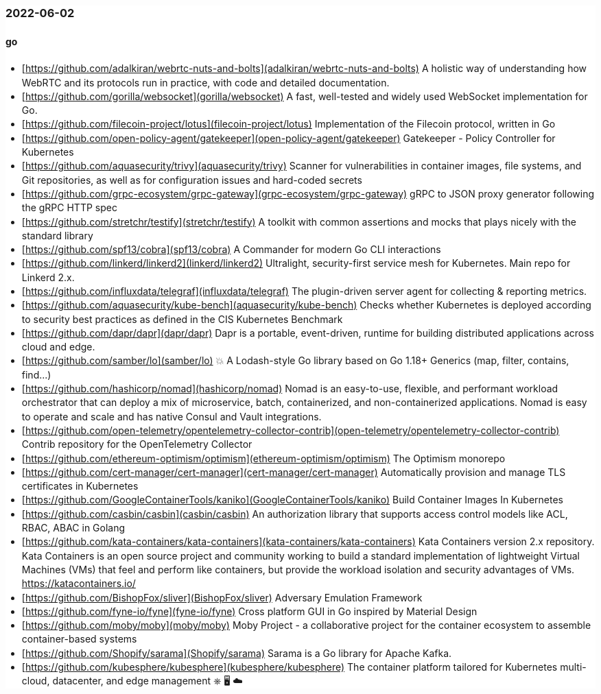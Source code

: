 ### 2022-06-02

#### go
* [https://github.com/adalkiran/webrtc-nuts-and-bolts](adalkiran/webrtc-nuts-and-bolts) A holistic way of understanding how WebRTC and its protocols run in practice, with code and detailed documentation.
* [https://github.com/gorilla/websocket](gorilla/websocket) A fast, well-tested and widely used WebSocket implementation for Go.
* [https://github.com/filecoin-project/lotus](filecoin-project/lotus) Implementation of the Filecoin protocol, written in Go
* [https://github.com/open-policy-agent/gatekeeper](open-policy-agent/gatekeeper) Gatekeeper - Policy Controller for Kubernetes
* [https://github.com/aquasecurity/trivy](aquasecurity/trivy) Scanner for vulnerabilities in container images, file systems, and Git repositories, as well as for configuration issues and hard-coded secrets
* [https://github.com/grpc-ecosystem/grpc-gateway](grpc-ecosystem/grpc-gateway) gRPC to JSON proxy generator following the gRPC HTTP spec
* [https://github.com/stretchr/testify](stretchr/testify) A toolkit with common assertions and mocks that plays nicely with the standard library
* [https://github.com/spf13/cobra](spf13/cobra) A Commander for modern Go CLI interactions
* [https://github.com/linkerd/linkerd2](linkerd/linkerd2) Ultralight, security-first service mesh for Kubernetes. Main repo for Linkerd 2.x.
* [https://github.com/influxdata/telegraf](influxdata/telegraf) The plugin-driven server agent for collecting & reporting metrics.
* [https://github.com/aquasecurity/kube-bench](aquasecurity/kube-bench) Checks whether Kubernetes is deployed according to security best practices as defined in the CIS Kubernetes Benchmark
* [https://github.com/dapr/dapr](dapr/dapr) Dapr is a portable, event-driven, runtime for building distributed applications across cloud and edge.
* [https://github.com/samber/lo](samber/lo) 💥 A Lodash-style Go library based on Go 1.18+ Generics (map, filter, contains, find...)
* [https://github.com/hashicorp/nomad](hashicorp/nomad) Nomad is an easy-to-use, flexible, and performant workload orchestrator that can deploy a mix of microservice, batch, containerized, and non-containerized applications. Nomad is easy to operate and scale and has native Consul and Vault integrations.
* [https://github.com/open-telemetry/opentelemetry-collector-contrib](open-telemetry/opentelemetry-collector-contrib) Contrib repository for the OpenTelemetry Collector
* [https://github.com/ethereum-optimism/optimism](ethereum-optimism/optimism) The Optimism monorepo
* [https://github.com/cert-manager/cert-manager](cert-manager/cert-manager) Automatically provision and manage TLS certificates in Kubernetes
* [https://github.com/GoogleContainerTools/kaniko](GoogleContainerTools/kaniko) Build Container Images In Kubernetes
* [https://github.com/casbin/casbin](casbin/casbin) An authorization library that supports access control models like ACL, RBAC, ABAC in Golang
* [https://github.com/kata-containers/kata-containers](kata-containers/kata-containers) Kata Containers version 2.x repository. Kata Containers is an open source project and community working to build a standard implementation of lightweight Virtual Machines (VMs) that feel and perform like containers, but provide the workload isolation and security advantages of VMs. https://katacontainers.io/
* [https://github.com/BishopFox/sliver](BishopFox/sliver) Adversary Emulation Framework
* [https://github.com/fyne-io/fyne](fyne-io/fyne) Cross platform GUI in Go inspired by Material Design
* [https://github.com/moby/moby](moby/moby) Moby Project - a collaborative project for the container ecosystem to assemble container-based systems
* [https://github.com/Shopify/sarama](Shopify/sarama) Sarama is a Go library for Apache Kafka.
* [https://github.com/kubesphere/kubesphere](kubesphere/kubesphere) The container platform tailored for Kubernetes multi-cloud, datacenter, and edge management ⎈ 🖥 ☁️
